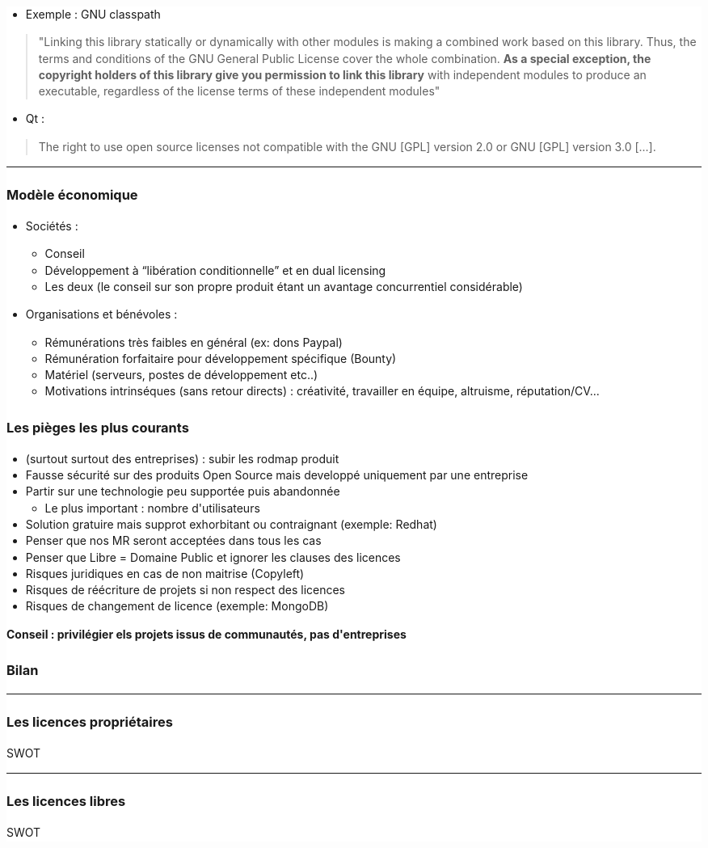 * Exemple : GNU classpath 
>"Linking this library statically or dynamically with other modules is making a combined work based on this library. Thus, the terms and conditions of the GNU General Public License cover the whole combination.
<b>As a special exception, the copyright holders of this library give you permission to link this library</b> with independent modules to produce an executable, regardless of the license terms of these independent modules"
* Qt : 
>The right to use open source licenses not compatible with
the GNU [GPL] version 2.0 or GNU [GPL] version 3.0 [...].
---

### Modèle économique
* Sociétés  :
    - Conseil
    - Développement à “libération conditionnelle” et en dual licensing 
    - Les deux (le conseil sur son propre produit étant un avantage concurrentiel  considérable)

* Organisations et bénévoles : 
    - Rémunérations très faibles en général (ex: dons Paypal)
    - Rémunération forfaitaire pour développement spécifique (Bounty)
    - Matériel (serveurs, postes de développement etc..)
    - Motivations intrinséques (sans retour directs) : créativité, travailler en équipe, altruisme, réputation/CV...

### Les pièges les plus courants
* (surtout surtout des entreprises) : subir les rodmap produit
* Fausse sécurité sur des produits Open Source mais developpé uniquement par une entreprise
* Partir sur une technologie peu supportée puis abandonnée
    - Le plus important : nombre d'utilisateurs
* Solution gratuire mais supprot exhorbitant ou contraignant (exemple: Redhat)
* Penser que nos MR seront acceptées dans tous les cas
* Penser que Libre = Domaine Public et ignorer les clauses des licences
* Risques juridiques en cas de non maitrise (Copyleft)
* Risques de réécriture de projets si non respect des licences
* Risques de changement de licence (exemple: MongoDB)

__Conseil : privilégier els projets issus de communautés, pas d'entreprises__


### Bilan

---

### Les licences propriétaires

SWOT

---
### Les licences libres

SWOT
